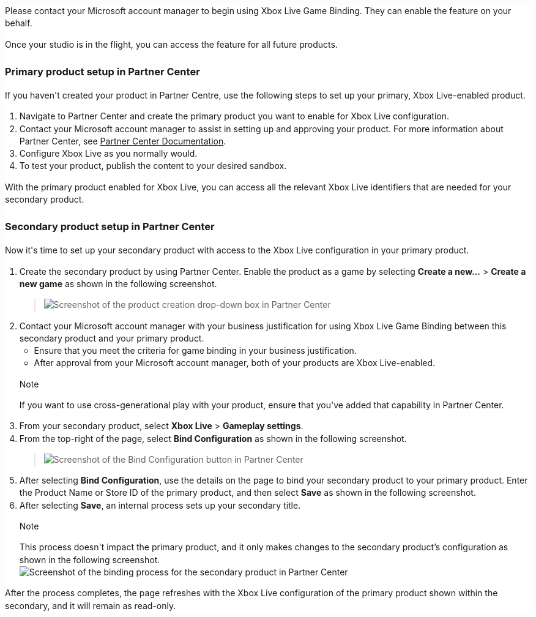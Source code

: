 Please contact your Microsoft account manager to begin using Xbox Live Game Binding. They can enable the feature on your behalf.  

Once your studio is in the flight, you can access the feature for all future products. 

### Primary product setup in Partner Center 
  
If you haven't created your product in Partner Centre, use the following steps to set up your primary, Xbox Live-enabled product.  

 1. Navigate to Partner Center and create the primary product you want to enable for Xbox Live configuration. 
 1. Contact your Microsoft account manager to assist in setting up and approving your product. For more information about Partner Center, see [Partner Center Documentation](https://docs.microsoft.com/partner-center/).
 1. Configure Xbox Live as you normally would. 
 1. To test your product, publish the content to your desired sandbox.  
 
With the primary product enabled for Xbox Live, you can access all the relevant Xbox Live identifiers that are needed for your secondary product.

### Secondary product setup in Partner Center
  
Now it's time to set up your secondary product with access to the Xbox Live configuration in your primary product.  

 1. Create the secondary product by using Partner Center. Enable the product as a game by selecting **Create a new...** > **Create a new game** as shown in the following screenshot.
    >![Screenshot of the product creation drop-down box in Partner Center](../images/game_binding/Product_creation.png)
 1. Contact your Microsoft account manager with your business justification for using Xbox Live Game Binding between this secondary product and your primary product. 
    * Ensure that you meet the criteria for game binding in your business justification.
    * After approval from your Microsoft account manager, both of your products are Xbox Live-enabled. 
    > [!NOTE] 
    > If you want to use cross-generational play with your product, ensure that you've added that capability in Partner Center.
 1. From your secondary product, select **Xbox Live** > **Gameplay settings**. 
 1. From the top-right of the page, select **Bind Configuration** as shown in the following screenshot.
    >![Screenshot of the Bind Configuration button in Partner Center](../images/game_binding/Gameplay_settings.png)
 1. After selecting **Bind Configuration**, use the details on the page to bind your secondary product to your primary product. Enter the Product Name or Store ID of the primary product, and then select **Save** as shown in the following screenshot.  
 1.	After selecting **Save**, an internal process sets up your secondary title. 
    > [!NOTE] 
    > This process doesn't impact the primary product, and it only makes changes to the secondary product’s configuration as shown in the following screenshot.  
    >![Screenshot of the binding process for the secondary product in Partner Center](../images/game_binding/Secondary_Binding.png) 
 
After the process completes, the page refreshes with the Xbox Live configuration of the primary product shown within the secondary, and it will remain as read-only.  
